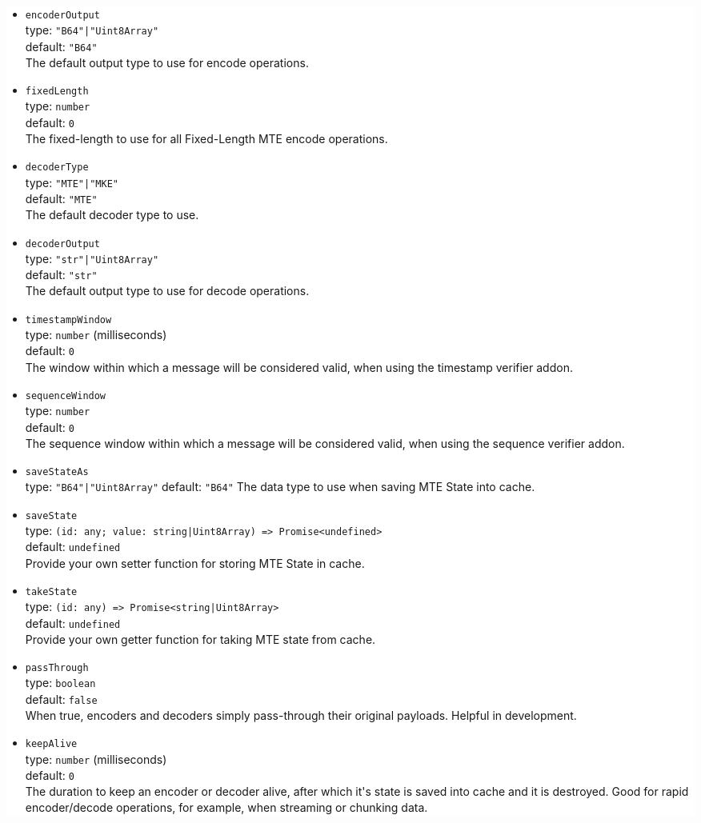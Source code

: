 - `encoderOutput`\
  type: `"B64"|"Uint8Array"`\
  default: `"B64"`\
  The default output type to use for encode operations.

- `fixedLength`\
  type: `number`\
  default: `0`\
  The fixed-length to use for all Fixed-Length MTE encode operations.

- `decoderType`\
  type: `"MTE"|"MKE"`\
  default: `"MTE"`\
  The default decoder type to use.

- `decoderOutput`\
  type: `"str"|"Uint8Array"`\
  default: `"str"`\
  The default output type to use for decode operations.

- `timestampWindow`\
  type: `number` (milliseconds)\
  default: `0`\
  The window within which a message will be considered valid, when using the timestamp verifier addon.

- `sequenceWindow`\
  type: `number`\
  default: `0`\
  The sequence window within which a message will be considered valid, when using the sequence verifier addon.

- `saveStateAs`\
  type: `"B64"|"Uint8Array"`
  default: `"B64"`
  The data type to use when saving MTE State into cache.

- `saveState`\
  type: `(id: any; value: string|Uint8Array) => Promise<undefined>`\
  default: `undefined`\
  Provide your own setter function for storing MTE State in cache.

- `takeState`\
  type: `(id: any) => Promise<string|Uint8Array>`\
  default: `undefined`\
  Provide your own getter function for taking MTE state from cache.

- `passThrough`\
  type: `boolean`\
  default: `false`\
  When true, encoders and decoders simply pass-through their original payloads. Helpful in development.

- `keepAlive`\
  type: `number` (milliseconds)\
  default: `0`\
  The duration to keep an encoder or decoder alive, after which it's state is saved into cache and it is destroyed. Good for rapid encoder/decode operations, for example, when streaming or chunking data.
